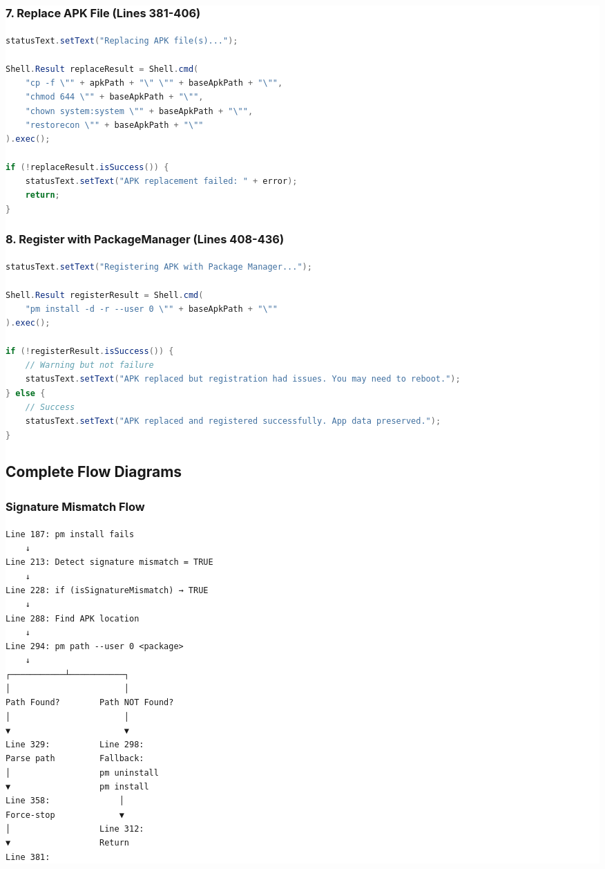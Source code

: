 ### 7. Replace APK File (Lines 381-406)
```java
statusText.setText("Replacing APK file(s)...");

Shell.Result replaceResult = Shell.cmd(
    "cp -f \"" + apkPath + "\" \"" + baseApkPath + "\"",
    "chmod 644 \"" + baseApkPath + "\"",
    "chown system:system \"" + baseApkPath + "\"",
    "restorecon \"" + baseApkPath + "\""
).exec();

if (!replaceResult.isSuccess()) {
    statusText.setText("APK replacement failed: " + error);
    return;
}
```

### 8. Register with PackageManager (Lines 408-436)
```java
statusText.setText("Registering APK with Package Manager...");

Shell.Result registerResult = Shell.cmd(
    "pm install -d -r --user 0 \"" + baseApkPath + "\""
).exec();

if (!registerResult.isSuccess()) {
    // Warning but not failure
    statusText.setText("APK replaced but registration had issues. You may need to reboot.");
} else {
    // Success
    statusText.setText("APK replaced and registered successfully. App data preserved.");
}
```

## Complete Flow Diagrams

### Signature Mismatch Flow

```
Line 187: pm install fails
    ↓
Line 213: Detect signature mismatch = TRUE
    ↓
Line 228: if (isSignatureMismatch) → TRUE
    ↓
Line 288: Find APK location
    ↓
Line 294: pm path --user 0 <package>
    ↓
┌───────────┴───────────┐
│                       │
Path Found?        Path NOT Found?
│                       │
▼                       ▼
Line 329:          Line 298:
Parse path         Fallback:
│                  pm uninstall
▼                  pm install
Line 358:              │
Force-stop             ▼
│                  Line 312:
▼                  Return
Line 381:
```